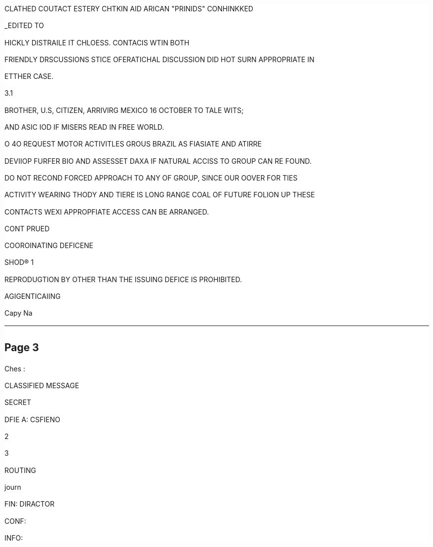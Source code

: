 CLATHED COUTACT ESTERY CHTKIN AID ARICAN "PRINIDS" CONHINKKED

_EDITED TO

HICKLY DISTRAILE IT CHLOESS. CONTACIS WTIN BOTH

FRIENDLY DRSCUSSIONS STICE OFERATICHAL DISCUSSION DID HOT SURN APPROPRIATE IN

ETTHER CASE.

3.1

BROTHER, U.S, CITIZEN, ARRIVIRG MEXICO 16 OCTOBER TO TALE WITS;

AND ASIC IOD IF MISERS READ IN FREE WORLD.

O 4O REQUEST MOTOR ACTIVITLES GROUS BRAZIL AS FIASIATE AND ATIRRE

DEVIIOP FURFER BIO AND ASSESSET DAXA IF NATURAL ACCISS TO GROUP CAN RE FOUND.

DO NOT RECOND FORCED APPROACH TO ANY OF GROUP, SINCE OUR OOVER FOR TIES

ACTIVITY WEARING THODY AND TIERE IS LONG RANGE COAL OF FUTURE FOLION UP THESE

CONTACTS WEXI APPROPFIATE ACCESS CAN BE ARRANGED.

CONT PRUED

COOROINATING DEFICENE

SHOD® 1

REPRODUGTION BY OTHER THAN THE ISSUING DEFICE IS PROHIBITED.

AGIGENTICAIING

Capy Na

---

## Page 3

Ches :

CLASSIFIED MESSAGE

SECRET

DFIE A: CSFIENO

2

3

ROUTING

journ

FIN: DIRACTOR

CONF:

INFO:

